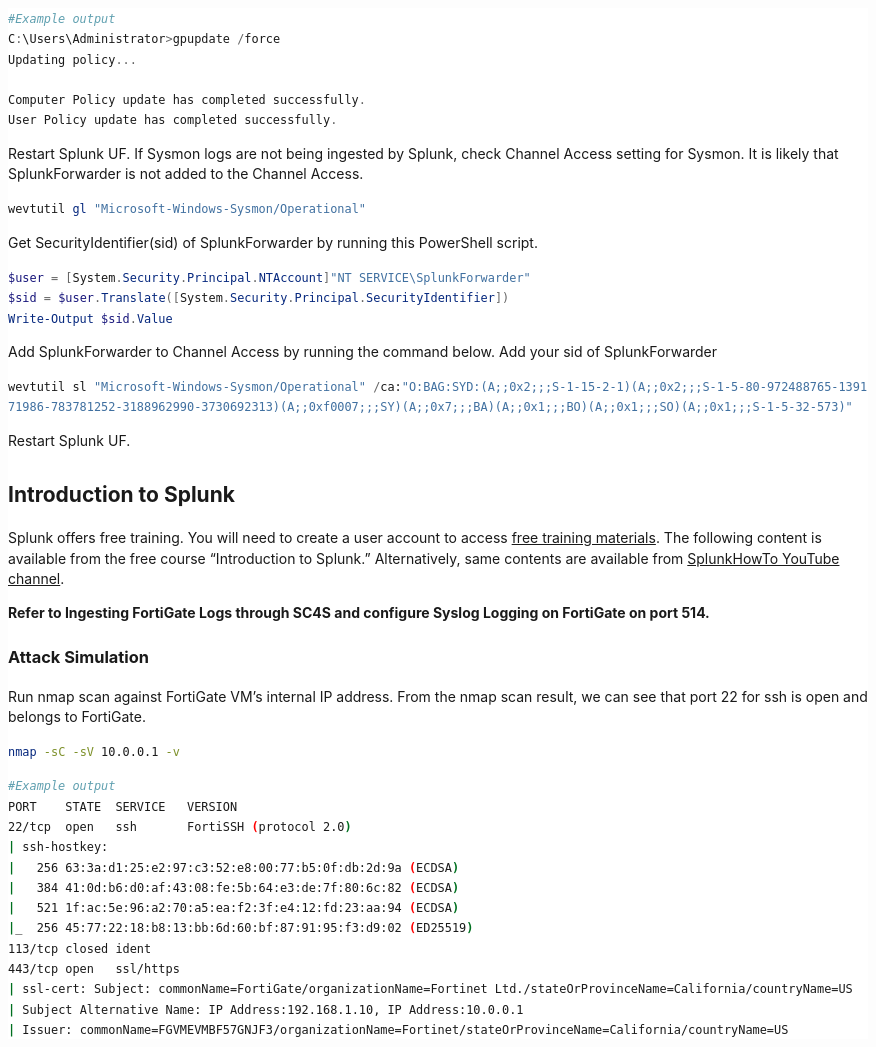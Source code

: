 ```powershell
#Example output
C:\Users\Administrator>gpupdate /force
Updating policy...

Computer Policy update has completed successfully.
User Policy update has completed successfully.
```

Restart Splunk UF. If Sysmon logs are not being ingested by Splunk, check Channel Access setting for Sysmon. It is likely that SplunkForwarder is not added to the Channel Access.

```powershell
wevtutil gl "Microsoft-Windows-Sysmon/Operational"
```

Get SecurityIdentifier(sid) of SplunkForwarder by running this PowerShell script.

```powershell
$user = [System.Security.Principal.NTAccount]"NT SERVICE\SplunkForwarder"
$sid = $user.Translate([System.Security.Principal.SecurityIdentifier])
Write-Output $sid.Value
```

Add SplunkForwarder to Channel Access by running the command below. Add your sid of SplunkForwarder

```python
wevtutil sl "Microsoft-Windows-Sysmon/Operational" /ca:"O:BAG:SYD:(A;;0x2;;;S-1-15-2-1)(A;;0x2;;;S-1-5-80-972488765-139171986-783781252-3188962990-3730692313)(A;;0xf0007;;;SY)(A;;0x7;;;BA)(A;;0x1;;;BO)(A;;0x1;;;SO)(A;;0x1;;;S-1-5-32-573)"
```

Restart Splunk UF.

## **Introduction to Splunk**

Splunk offers free training. You will need to create a user account to access [free training materials](https://www.splunk.com/en_us/training/course-catalog.html?sort=Newest&filters=filterGroup1FreeCourses). The following content is available from the free course “Introduction to Splunk.” Alternatively, same contents are available from [SplunkHowTo YouTube channel](https://www.youtube.com/@SplunkHowTo).

**Refer to Ingesting FortiGate Logs through SC4S and configure Syslog Logging on FortiGate on port 514.** 

### **Attack Simulation**

Run nmap scan against FortiGate VM’s internal IP address. From the nmap scan result, we can see that port 22 for ssh is open and belongs to FortiGate. 

```bash
nmap -sC -sV 10.0.0.1 -v
```

```bash
#Example output
PORT    STATE  SERVICE   VERSION
22/tcp  open   ssh       FortiSSH (protocol 2.0)
| ssh-hostkey: 
|   256 63:3a:d1:25:e2:97:c3:52:e8:00:77:b5:0f:db:2d:9a (ECDSA)
|   384 41:0d:b6:d0:af:43:08:fe:5b:64:e3:de:7f:80:6c:82 (ECDSA)
|   521 1f:ac:5e:96:a2:70:a5:ea:f2:3f:e4:12:fd:23:aa:94 (ECDSA)
|_  256 45:77:22:18:b8:13:bb:6d:60:bf:87:91:95:f3:d9:02 (ED25519)
113/tcp closed ident
443/tcp open   ssl/https
| ssl-cert: Subject: commonName=FortiGate/organizationName=Fortinet Ltd./stateOrProvinceName=California/countryName=US
| Subject Alternative Name: IP Address:192.168.1.10, IP Address:10.0.0.1
| Issuer: commonName=FGVMEVMBF57GNJF3/organizationName=Fortinet/stateOrProvinceName=California/countryName=US
```